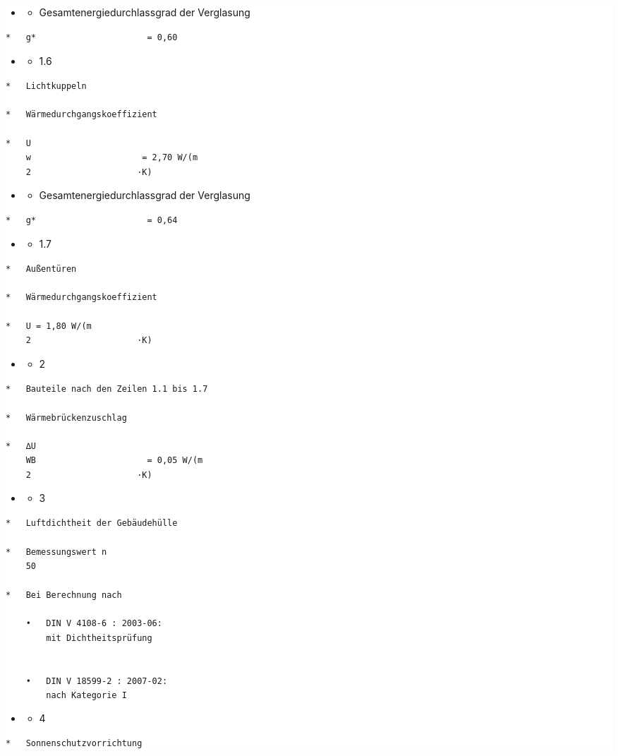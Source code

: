 
*    *   Gesamtenergiedurchlassgrad der Verglasung

    *   g*                      = 0,60


*    *   1.6

    *   Lichtkuppeln

    *   Wärmedurchgangskoeffizient

    *   U
        w                      = 2,70 W/(m
        2                     ·K)


*    *   Gesamtenergiedurchlassgrad der Verglasung

    *   g*                      = 0,64


*    *   1.7

    *   Außentüren

    *   Wärmedurchgangskoeffizient

    *   U = 1,80 W/(m
        2                     ·K)


*    *   2

    *   Bauteile nach den Zeilen 1.1 bis 1.7

    *   Wärmebrückenzuschlag

    *   ∆U
        WB                      = 0,05 W/(m
        2                     ·K)


*    *   3

    *   Luftdichtheit der Gebäudehülle

    *   Bemessungswert n
        50

    *   Bei Berechnung nach

        •   DIN V 4108-6 : 2003-06:
            mit Dichtheitsprüfung


        •   DIN V 18599-2 : 2007-02:
            nach Kategorie I





*    *   4

    *   Sonnenschutzvorrichtung
